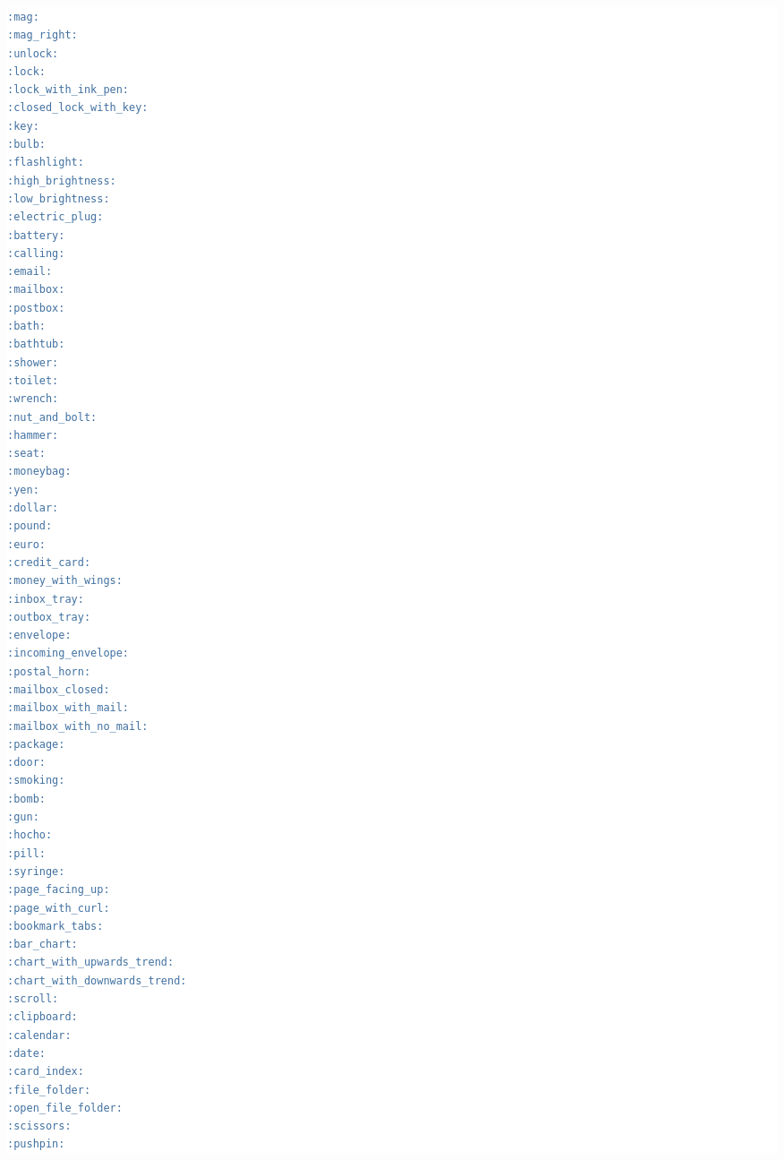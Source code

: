 ```markdown
:mag:
:mag_right:
:unlock:
:lock:
:lock_with_ink_pen:
:closed_lock_with_key:
:key:
:bulb:
:flashlight:
:high_brightness:
:low_brightness:
:electric_plug:
:battery:
:calling:
:email:
:mailbox:
:postbox:
:bath:
:bathtub:
:shower:
:toilet:
:wrench:
:nut_and_bolt:
:hammer:
:seat:
:moneybag:
:yen:
:dollar:
:pound:
:euro:
:credit_card:
:money_with_wings:
:inbox_tray:
:outbox_tray:
:envelope:
:incoming_envelope:
:postal_horn:
:mailbox_closed:
:mailbox_with_mail:
:mailbox_with_no_mail:
:package:
:door:
:smoking:
:bomb:
:gun:
:hocho:
:pill:
:syringe:
:page_facing_up:
:page_with_curl:
:bookmark_tabs:
:bar_chart:
:chart_with_upwards_trend:
:chart_with_downwards_trend:
:scroll:
:clipboard:
:calendar:
:date:
:card_index:
:file_folder:
:open_file_folder:
:scissors:
:pushpin:
```